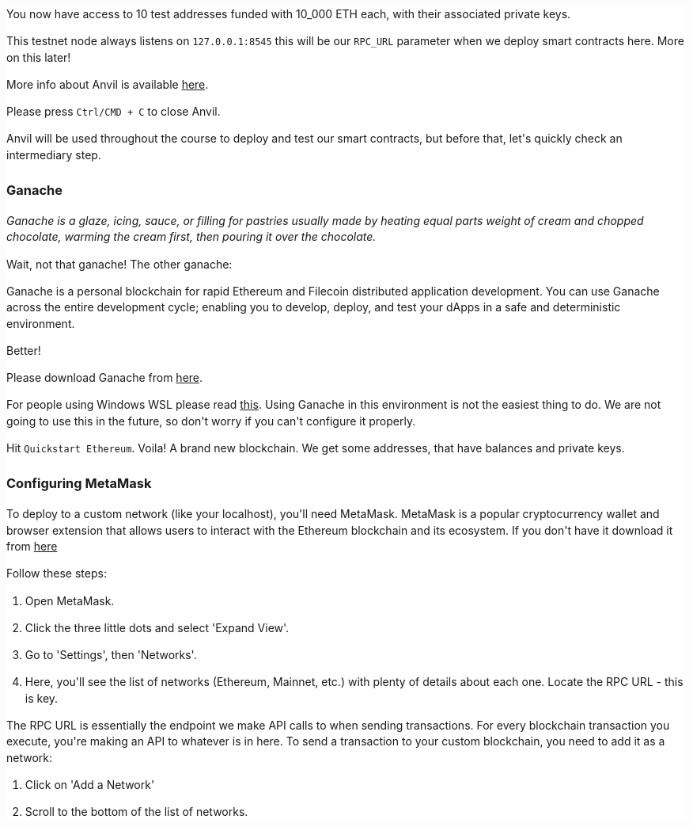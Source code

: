 You now have access to 10 test addresses funded with 10\_000 ETH each, with their associated private keys.

This testnet node always listens on `127.0.0.1:8545` this will be our `RPC_URL` parameter when we deploy smart contracts here. More on this later!

More info about Anvil is available [here](https://book.getfoundry.sh/reference/anvil/).

Please press `Ctrl/CMD + C` to close Anvil.

Anvil will be used throughout the course to deploy and test our smart contracts, but before that, let's quickly check an intermediary step.

### Ganache

_Ganache is a glaze, icing, sauce, or filling for pastries usually made by heating equal parts weight of cream and chopped chocolate, warming the cream first, then pouring it over the chocolate._

Wait, not that ganache! The other ganache:

Ganache is a personal blockchain for rapid Ethereum and Filecoin distributed application development. You can use Ganache across the entire development cycle; enabling you to develop, deploy, and test your dApps in a safe and deterministic environment.

Better!

Please download Ganache from [here](https://archive.trufflesuite.com/ganache/).

For people using Windows WSL please read [this](https://github.com/Cyfrin/foundry-simple-storage-f23?tab=readme-ov-file#windows-wsl--ganache). Using Ganache in this environment is not the easiest thing to do. We are not going to use this in the future, so don't worry if you can't configure it properly.

Hit `Quickstart Ethereum`. Voila! A brand new blockchain. We get some addresses, that have balances and private keys.

### Configuring MetaMask

To deploy to a custom network (like your localhost), you'll need MetaMask. MetaMask is a popular cryptocurrency wallet and browser extension that allows users to interact with the Ethereum blockchain and its ecosystem. If you don't have it download it from [here](https://metamask.io/download/)

Follow these steps:

1. Open MetaMask.

2. Click the three little dots and select 'Expand View'.

3. Go to 'Settings', then 'Networks'.

4. Here, you'll see the list of networks (Ethereum, Mainnet, etc.) with plenty of details about each one. Locate the RPC URL - this is key.

The RPC URL is essentially the endpoint we make API calls to when sending transactions. For every blockchain transaction you execute, you're making an API to whatever is in here.
To send a transaction to your custom blockchain, you need to add it as a network:

1. Click on 'Add a Network'

2. Scroll to the bottom of the list of networks.
